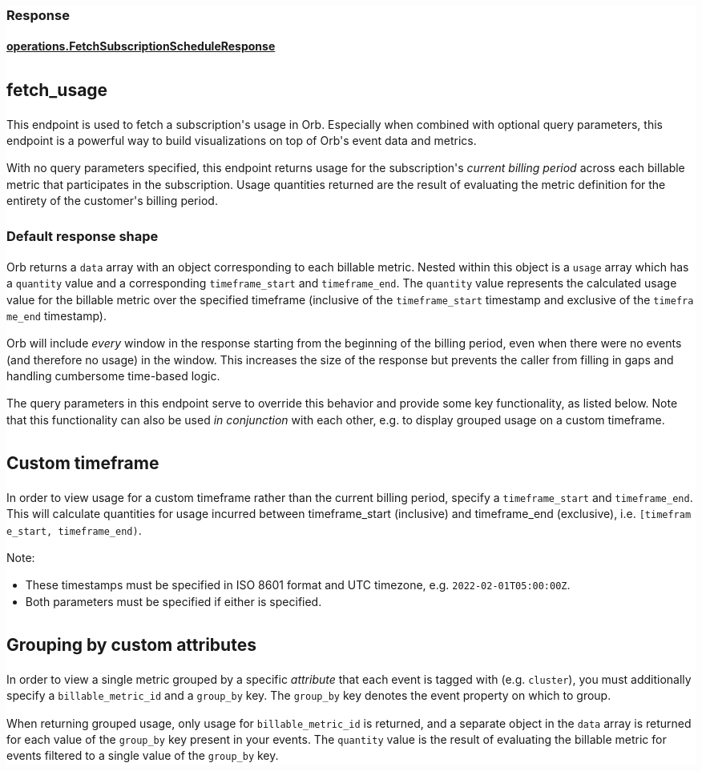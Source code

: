 ### Response

**[operations.FetchSubscriptionScheduleResponse](../../models/operations/fetchsubscriptionscheduleresponse.md)**


## fetch_usage

This endpoint is used to fetch a subscription's usage in Orb. Especially when combined with optional query parameters, this endpoint is a powerful way to build visualizations on top of Orb's event data and metrics.

With no query parameters specified, this endpoint returns usage for the subscription's _current billing period_ across each billable metric that participates in the subscription. Usage quantities returned are the result of evaluating the metric definition for the entirety of the customer's billing period.

### Default response shape

Orb returns a `data` array with an object corresponding to each billable metric. Nested within this object is a `usage` array which has a `quantity` value and a corresponding `timeframe_start` and `timeframe_end`.  The `quantity` value represents the calculated usage value for the billable metric over the specified timeframe (inclusive of the `timeframe_start` timestamp and exclusive of the `timeframe_end` timestamp).

Orb will include _every_ window in the response starting from the beginning of the billing period, even when there were no events (and therefore no usage) in the window. This increases the size of the response but prevents the caller from filling in gaps and handling cumbersome time-based logic.

The query parameters in this endpoint serve to override this behavior and provide some key functionality, as listed below. Note that this functionality can also be used _in conjunction_ with each other, e.g. to display grouped usage on a custom timeframe.

## Custom timeframe

In order to view usage for a custom timeframe rather than the current billing period, specify a `timeframe_start` and `timeframe_end`. This will calculate quantities for usage incurred between timeframe_start (inclusive) and timeframe_end (exclusive), i.e. `[timeframe_start, timeframe_end)`.

Note:
- These timestamps must be specified in ISO 8601 format and UTC timezone, e.g. `2022-02-01T05:00:00Z`.
- Both parameters must be specified if either is specified.

## Grouping by custom attributes
In order to view a single metric grouped by a specific _attribute_ that each event is tagged with (e.g. `cluster`), you must additionally specify a `billable_metric_id` and a `group_by` key. The `group_by` key denotes the event property on which to group. 

When returning grouped usage, only usage for `billable_metric_id` is  returned, and a separate object in the `data` array is returned for each value of the `group_by` key present in your events. The `quantity` value is the result of evaluating the billable metric for events filtered to a single value of the `group_by` key.
